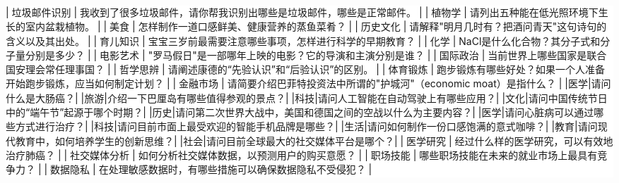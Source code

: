 | 垃圾邮件识别                                       | 我收到了很多垃圾邮件，请你帮我识别出哪些是垃圾邮件，哪些是正常邮件。                                                                        |
| 植物学                           | 请列出五种能在低光照环境下生长的室内盆栽植物。                                                                                                                                                                                        |
| 美食                             | 怎样制作一道口感鲜美、健康营养的蒸鱼菜肴？                                                                                                                                                                                            |
| 历史文化                         | 请解释"明月几时有？把酒问青天"这句诗句的含义以及其出处。                                                                                                                                                                                 |
| 育儿知识                         | 宝宝三岁前最需要注意哪些事项，怎样进行科学的早期教育？                                                                                                                                                                                 |
| 化学                             | NaCl是什么化合物？其分子式和分子量分别是多少？                                                                                                                                                                                       |
| 电影艺术                         | "罗马假日"是一部哪年上映的电影？它的导演和主演分别是谁？                                                                                                                                                                               |
| 国际政治                         | 当前世界上哪些国家是联合国安理会常任理事国？                                                                                                                                                                                          |
| 哲学思辨                         | 请阐述康德的“先验认识”和“后验认识”的区别。                                                                                                                                                                                             |
| 体育锻炼                         | 跑步锻炼有哪些好处？如果一个人准备开始跑步锻炼，应当如何制定计划？                                                                                                                                                                    |
| 金融市场                         | 请简要介绍巴菲特投资法中所谓的"护城河"（economic moat）是指什么？                                                                                                                                                                  |
|医学|请问什么是大肠癌？|
|旅游|介绍一下巴厘岛有哪些值得参观的景点？|
|科技|请问人工智能在自动驾驶上有哪些应用？|
|文化|请问中国传统节日中的“端午节”起源于哪个时期？|
|历史|请问第二次世界大战中，美国和德国之间的空战以什么为主要内容？|
|医学|请问心脏病可以通过哪些方式进行治疗？|
|科技|请问目前市面上最受欢迎的智能手机品牌是哪些？|
|生活|请问如何制作一份口感饱满的意式咖啡？|
|教育|请问现代教育中，如何培养学生的创新思维？|
|社会|请问目前全球最大的社交媒体平台是哪个？|
| 医学研究                    | 经过什么样的医学研究，可以有效地治疗肺癌？                                                                                                                                                                                                                                                                                                                                                                                                                                                                                                                                                                                                                      |
| 社交媒体分析            | 如何分析社交媒体数据，以预测用户的购买意愿？                                                                                                                                                                                                                                                                                                                                                                                                                                                                                                                                                                                                                          |
| 职场技能             | 哪些职场技能在未来的就业市场上最具有竞争力？                                                                                                                                                                                                                                                                                                                                                                                                                                                                                                                                                                                                                        |
| 数据隐私                   | 在处理敏感数据时，有哪些措施可以确保数据隐私不受侵犯？                                                                                                                                                                                                                                                                                                                                                                                                                                                                                                                                                                                                                 |
